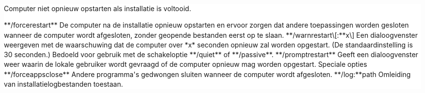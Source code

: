 Computer niet opnieuw opstarten als installatie is voltooid.
</td>
</tr>
<tr>
<td style="border:1px solid black;">
**/forcerestart**
</td>
<td style="border:1px solid black;">
De computer na de installatie opnieuw opstarten en ervoor zorgen dat andere toepassingen worden gesloten wanneer de computer wordt afgesloten, zonder geopende bestanden eerst op te slaan.
</td>
</tr>
<tr class="alternateRow">
<td style="border:1px solid black;">
**/warnrestart\[:**x\]
</td>
<td style="border:1px solid black;">
Een dialoogvenster weergeven met de waarschuwing dat de computer over *x* seconden opnieuw zal worden opgestart. (De standaardinstelling is 30 seconden.) Bedoeld voor gebruik met de schakeloptie **/quiet** of **/passive**.
</td>
</tr>
<tr>
<td style="border:1px solid black;">
**/promptrestart**
</td>
<td style="border:1px solid black;">
Geeft een dialoogvenster weer waarin de lokale gebruiker wordt gevraagd of de computer opnieuw mag worden opgestart.
</td>
</tr>
<tr>
<th colspan="2">
Speciale opties
</th>
</tr>
<tr class="alternateRow">
<td style="border:1px solid black;">
**/forceappsclose**
</td>
<td style="border:1px solid black;">
Andere programma's gedwongen sluiten wanneer de computer wordt afgesloten.
</td>
</tr>
<tr>
<td style="border:1px solid black;">
**/log:**path
</td>
<td style="border:1px solid black;">
Omleiding van installatielogbestanden toestaan.
</td>
</tr>
</table>
 